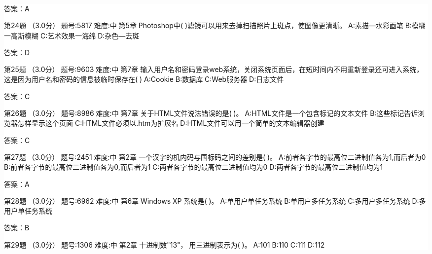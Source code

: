 
答案：A

第24题 （3.0分）        题号:5817        难度:中        第5章
Photoshop中(   )滤镜可以用来去掉扫描照片上斑点，使图像更清晰。
A:素描―水彩画笔
B:模糊一高斯模糊
C:艺术效果一海绵
D:杂色—去斑


答案：D

第25题 （3.0分）        题号:9603        难度:中        第7章
输入用户名和密码登录web系统，关闭系统页面后，在短时间内不用重新登录还可进入系统，这是因为用户名和密码的信息被临时保存在(   )
A:Cookie
B:数据库
C:Web服务器
D:日志文件


答案：C

第26题 （3.0分）        题号:8986        难度:中        第7章
关于HTML文件说法错误的是(   )。
A:HTML文件是一个包含标记的文本文件
B:这些标记告诉浏览器怎样显示这个页面
C:HTML文件必须以.htm为扩展名
D:HTML文件可以用一个简单的文本编辑器创建


答案：C

第27题 （3.0分）        题号:2451        难度:中        第2章
一个汉字的机内码与国标码之间的差别是(   )。
A:前者各字节的最高位二进制值各为1,而后者为0
B:前者各字节的最高位二进制值各为0,而后者为1
C:两者各字节的最高位二进制值均为0
D:两者各字节的最高位二进制值均为1


答案：A

第28题 （3.0分）        题号:6962        难度:中        第6章
Windows XP 系统是(   )。
A:单用户单任务系统
B:单用户多任务系统
C:多用户多任务系统
D:多用户单任务系统


答案：B

第29题 （3.0分）        题号:1306        难度:中        第2章
十进制数"13"， 用三进制表示为(   )。
A:101
B:110
C:111
D:112
